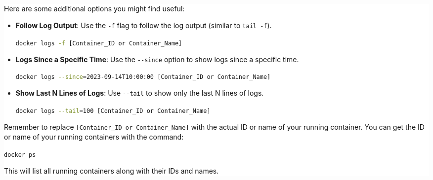 Here are some additional options you might find useful:

- **Follow Log Output**: Use the `-f` flag to follow the log output (similar to `tail -f`).

  ```sh
  docker logs -f [Container_ID or Container_Name]
  ```

- **Logs Since a Specific Time**: Use the `--since` option to show logs since a specific time.

  ```sh
  docker logs --since=2023-09-14T10:00:00 [Container_ID or Container_Name]
  ```

- **Show Last N Lines of Logs**: Use `--tail` to show only the last N lines of logs.

  ```sh
  docker logs --tail=100 [Container_ID or Container_Name]
  ```

Remember to replace `[Container_ID or Container_Name]` with the actual ID or name of your running container. You can get the ID or name of your running containers with the command:

```sh
docker ps
```

This will list all running containers along with their IDs and names.
